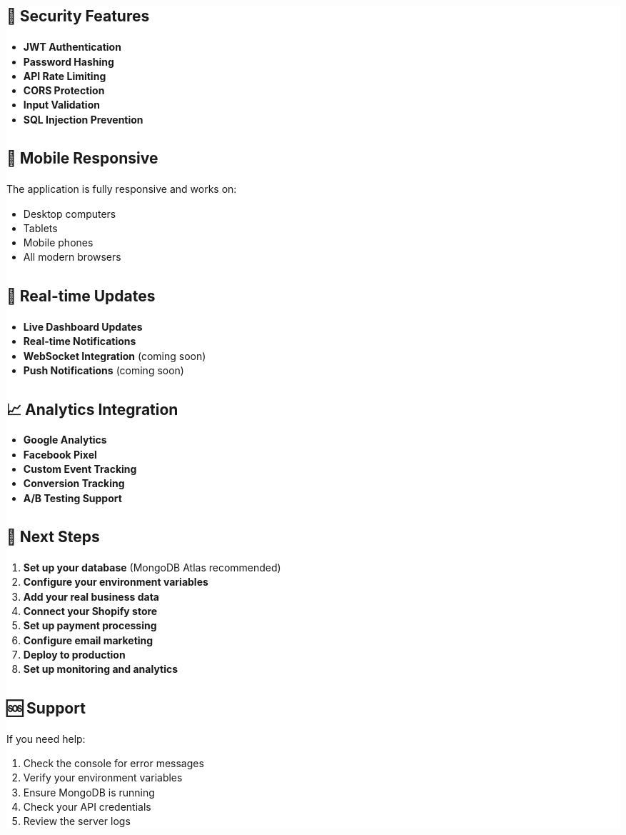 ## 🔐 Security Features

- **JWT Authentication**
- **Password Hashing**
- **API Rate Limiting**
- **CORS Protection**
- **Input Validation**
- **SQL Injection Prevention**

## 📱 Mobile Responsive

The application is fully responsive and works on:
- Desktop computers
- Tablets
- Mobile phones
- All modern browsers

## 🔄 Real-time Updates

- **Live Dashboard Updates**
- **Real-time Notifications**
- **WebSocket Integration** (coming soon)
- **Push Notifications** (coming soon)

## 📈 Analytics Integration

- **Google Analytics**
- **Facebook Pixel**
- **Custom Event Tracking**
- **Conversion Tracking**
- **A/B Testing Support**

## 🎯 Next Steps

1. **Set up your database** (MongoDB Atlas recommended)
2. **Configure your environment variables**
3. **Add your real business data**
4. **Connect your Shopify store**
5. **Set up payment processing**
6. **Configure email marketing**
7. **Deploy to production**
8. **Set up monitoring and analytics**

## 🆘 Support

If you need help:
1. Check the console for error messages
2. Verify your environment variables
3. Ensure MongoDB is running
4. Check your API credentials
5. Review the server logs
